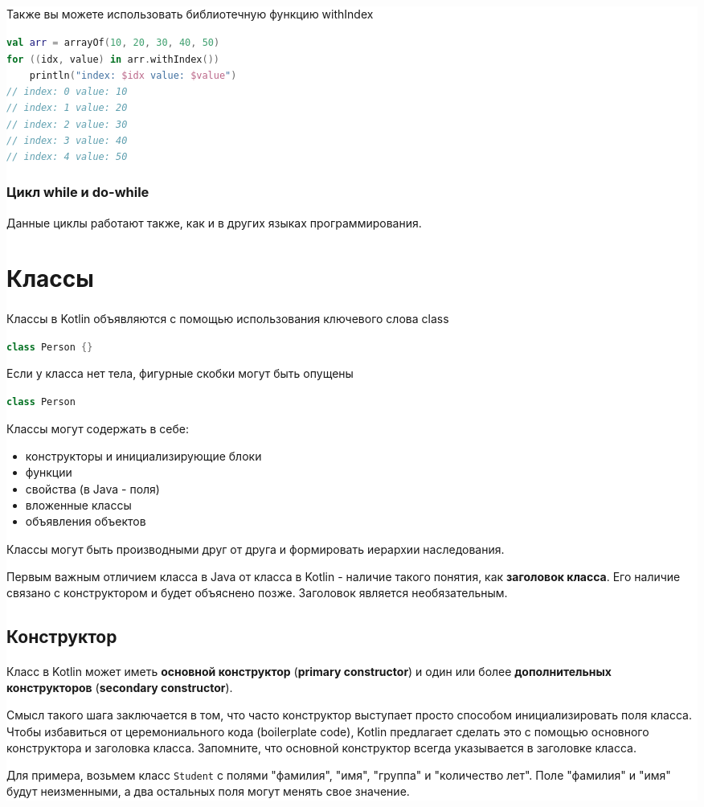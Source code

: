 Также вы можете использовать библиотечную функцию withIndex

```kotlin
val arr = arrayOf(10, 20, 30, 40, 50)
for ((idx, value) in arr.withIndex())
    println("index: $idx value: $value")
// index: 0 value: 10
// index: 1 value: 20
// index: 2 value: 30
// index: 3 value: 40
// index: 4 value: 50
```

### Цикл while и do-while

Данные циклы работают также, как и в других языках программирования.

# Классы

Классы в Kotlin объявляются с помощью использования ключевого слова class

```kotlin
class Person {}
```

Если у класса нет тела, фигурные скобки могут быть опущены

```kotlin
class Person
```

Классы могут содержать в себе:

- конструкторы и инициализирующие блоки
- функции
- свойства (в Java - поля)
- вложенные классы
- объявления объектов

Классы могут быть производными друг от друга и формировать иерархии наследования.

Первым важным отличием класса в Java от класса в Kotlin - наличие такого понятия, как **заголовок класса**. Его наличие связано с конструктором и будет объяснено позже. Заголовок является необязательным.

## Конструктор

Класс в Kotlin может иметь **основной конструктор** (**primary constructor**) и один или более **дополнительных конструкторов** (**secondary constructor**).

Смысл такого шага заключается в том, что часто конструктор выступает просто способом инициализировать поля класса. Чтобы избавиться от церемониального кода (boilerplate code), Kotlin предлагает сделать это с помощью основного конструктора и заголовка класса. Запомните, что основной конструктор всегда указывается в заголовке класса.

Для примера, возьмем класс `Student` с полями "фамилия", "имя", "группа" и "количество лет". Поле "фамилия" и "имя" будут неизменными, а два остальных поля могут менять свое значение.
